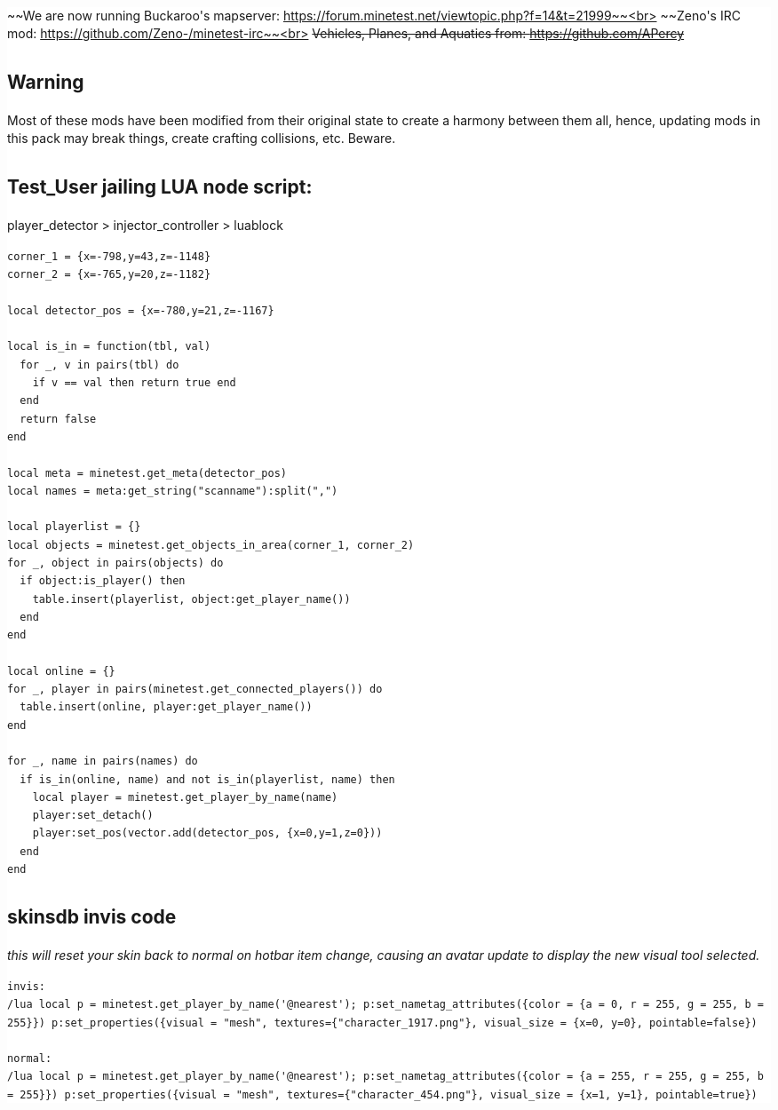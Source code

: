 ~~We are now running Buckaroo's mapserver: https://forum.minetest.net/viewtopic.php?f=14&t=21999~~<br>
~~Zeno's IRC mod: https://github.com/Zeno-/minetest-irc~~<br>
~~Vehicles, Planes, and Aquatics from: https://github.com/APercy~~

## Warning
Most of these mods have been modified from their original state to create a harmony between them all, hence, updating mods in this pack may break things, create crafting collisions, etc. Beware.

## Test_User jailing LUA node script:
player_detector > injector_controller > luablock
```
corner_1 = {x=-798,y=43,z=-1148}
corner_2 = {x=-765,y=20,z=-1182}

local detector_pos = {x=-780,y=21,z=-1167}

local is_in = function(tbl, val)
  for _, v in pairs(tbl) do
    if v == val then return true end
  end
  return false
end

local meta = minetest.get_meta(detector_pos)
local names = meta:get_string("scanname"):split(",")

local playerlist = {}
local objects = minetest.get_objects_in_area(corner_1, corner_2)
for _, object in pairs(objects) do
  if object:is_player() then
    table.insert(playerlist, object:get_player_name())
  end
end

local online = {}
for _, player in pairs(minetest.get_connected_players()) do
  table.insert(online, player:get_player_name())
end

for _, name in pairs(names) do
  if is_in(online, name) and not is_in(playerlist, name) then
    local player = minetest.get_player_by_name(name)
    player:set_detach()
    player:set_pos(vector.add(detector_pos, {x=0,y=1,z=0}))
  end
end
```

## skinsdb invis code
_this will reset your skin back to normal on hotbar item change, causing an avatar update to display the new visual tool selected._
```
invis:
/lua local p = minetest.get_player_by_name('@nearest'); p:set_nametag_attributes({color = {a = 0, r = 255, g = 255, b = 255}}) p:set_properties({visual = "mesh", textures={"character_1917.png"}, visual_size = {x=0, y=0}, pointable=false})

normal:
/lua local p = minetest.get_player_by_name('@nearest'); p:set_nametag_attributes({color = {a = 255, r = 255, g = 255, b = 255}}) p:set_properties({visual = "mesh", textures={"character_454.png"}, visual_size = {x=1, y=1}, pointable=true})
```